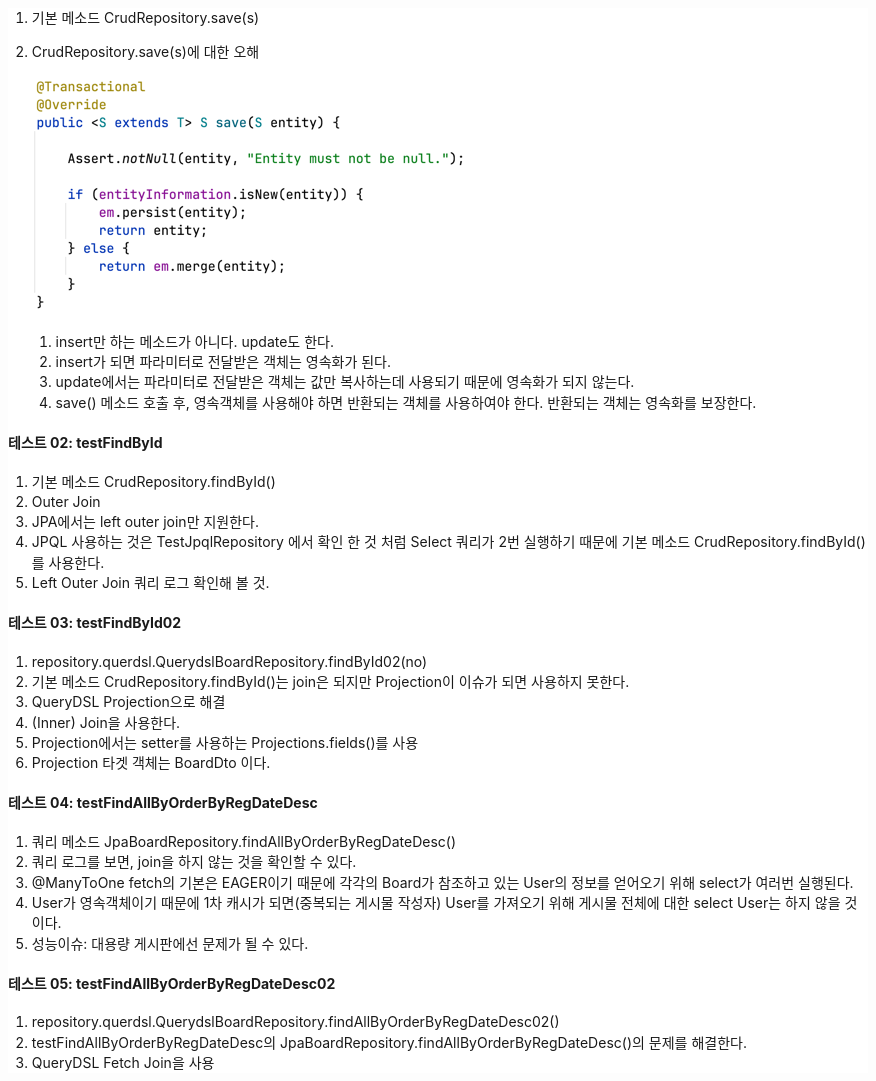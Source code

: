 1. 기본 메소드 CrudRepository.save(s)
2. CrudRepository.save(s)에 대한 오해

   ![32005.png](../_resources/32005.png)

    1) insert만 하는 메소드가 아니다. update도 한다.
    2) insert가 되면 파라미터로 전달받은 객체는 영속화가 된다.
    3) update에서는 파라미터로 전달받은 객체는 값만 복사하는데 사용되기 때문에 영속화가 되지 않는다.
    4) save() 메소드 호출 후, 영속객체를 사용해야 하면 반환되는 객체를 사용하여야 한다. 반환되는 객체는 영속화를 보장한다.

#### 테스트 02: testFindById

1. 기본 메소드 CrudRepository.findById()
2. Outer Join
3. JPA에서는 left outer join만 지원한다.
4. JPQL 사용하는 것은 TestJpqlRepository 에서 확인 한 것 처럼 Select 쿼리가 2번 실행하기 때문에 기본 메소드 CrudRepository.findById()를 사용한다.
5. Left Outer Join 쿼리 로그 확인해 볼 것.

#### 테스트 03: testFindById02

1. repository.querdsl.QuerydslBoardRepository.findById02(no)
2. 기본 메소드 CrudRepository.findById()는 join은 되지만 Projection이 이슈가 되면 사용하지 못한다.
3. QueryDSL Projection으로 해결
4. (Inner) Join을 사용한다.
5. Projection에서는 setter를 사용하는 Projections.fields()를 사용
6. Projection 타겟 객체는 BoardDto 이다.

#### 테스트 04: testFindAllByOrderByRegDateDesc

1. 쿼리 메소드 JpaBoardRepository.findAllByOrderByRegDateDesc()
2. 쿼리 로그를 보면, join을 하지 않는 것을 확인할 수 있다.
3. @ManyToOne fetch의 기본은 EAGER이기 때문에 각각의 Board가 참조하고 있는 User의 정보를 얻어오기 위해 select가 여러번 실행된다.
4. User가 영속객체이기 때문에 1차 캐시가 되면(중복되는 게시물 작성자) User를 가져오기 위해 게시물 전체에 대한 select User는 하지 않을 것이다.
5. 성능이슈: 대용량 게시판에선 문제가 될 수 있다.

#### 테스트 05: testFindAllByOrderByRegDateDesc02

1. repository.querdsl.QuerydslBoardRepository.findAllByOrderByRegDateDesc02()
2. testFindAllByOrderByRegDateDesc의 JpaBoardRepository.findAllByOrderByRegDateDesc()의 문제를 해결한다.
3. QueryDSL Fetch Join을 사용
